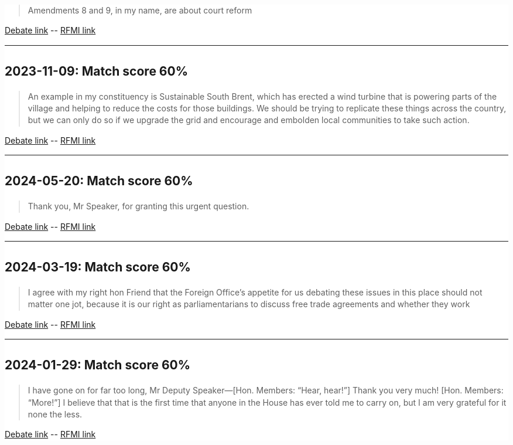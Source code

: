 >Amendments 8 and 9, in my name, are about court reform

[Debate link](https://www.theyworkforyou.com/debates/?id=2024-04-24b.1008.1)  --  [RFMI link](https://www.theyworkforyou.com/mp/25868/register)


---



## 2023-11-09: Match score 60%

>An example in my constituency is Sustainable South Brent, which has erected a wind turbine that is powering parts of the village and helping to reduce the costs for those buildings. We should be trying to replicate these things across the country, but we can only do so if we upgrade the grid and encourage and embolden local communities to take such action.

[Debate link](https://www.theyworkforyou.com/debates/?id=2023-11-09b.328.0)  --  [RFMI link](https://www.theyworkforyou.com/mp/25868/register)


---



## 2024-05-20: Match score 60%

>Thank you, Mr Speaker, for granting this urgent question.

[Debate link](https://www.theyworkforyou.com/debates/?id=2024-05-20a.638.0)  --  [RFMI link](https://www.theyworkforyou.com/mp/25868/register)


---



## 2024-03-19: Match score 60%

>I agree with my right hon Friend that the Foreign Office’s appetite for us debating these issues in this place should not matter one jot, because it is our right as parliamentarians to discuss free trade agreements and whether they work

[Debate link](https://www.theyworkforyou.com/debates/?id=2024-03-19b.854.1)  --  [RFMI link](https://www.theyworkforyou.com/mp/25868/register)


---



## 2024-01-29: Match score 60%

>I have gone on for far too long, Mr Deputy Speaker—[Hon. Members: “Hear, hear!”] Thank you very much! [Hon. Members: “More!”] I believe that that is the first time that anyone in the House has ever told me to carry on, but I am very grateful for it none the less.

[Debate link](https://www.theyworkforyou.com/debates/?id=2024-01-29d.670.4)  --  [RFMI link](https://www.theyworkforyou.com/mp/25868/register)
